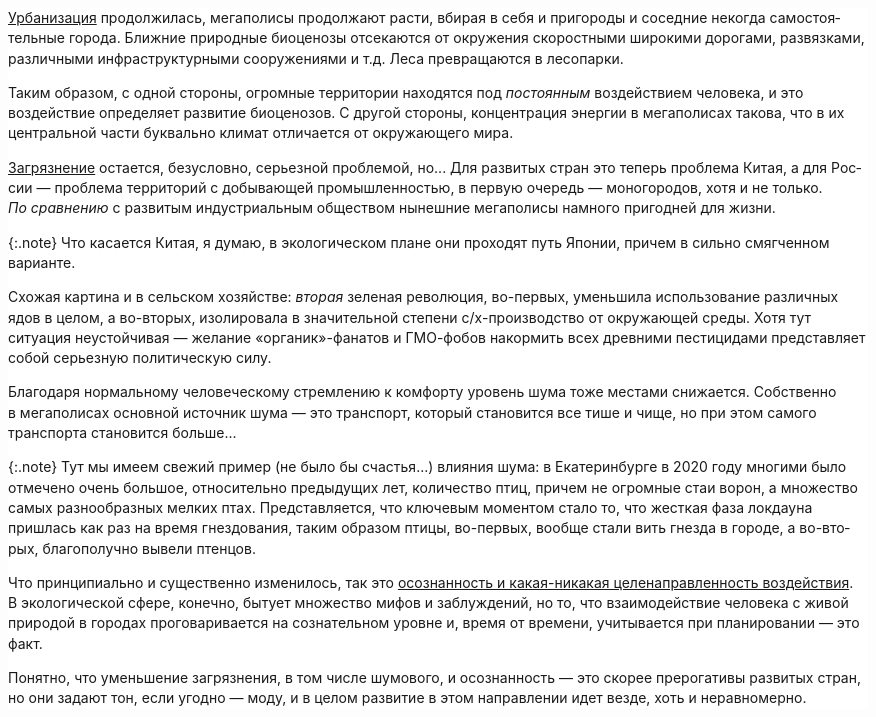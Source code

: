 <u>Урбанизация</u> продолжилась, мегаполисы про­дол­жа­ют рас­ти, вбирая в себя и при­го­ро­ды и со­сед­ние некогда са­мо­сто­я­тель­ные
города. Ближ­ние при­род­ные био­це­но­зы отсекаются от окру­же­ния скоростными широкими дорогами, раз­вяз­ка­ми, раз­лич­ны­ми
ин­ф­ра­струк­тур­ны­ми со­о­ру­же­ни­я­ми и т.д. Леса пре­в­ра­ща­ют­ся в лесопарки.

Таким образом, с одной стороны, огромные территории находятся под *по­с­то­ян­ным* воз­дей­с­т­ви­ем человека, и это воздействие
определяет развитие био­це­но­зов. С другой стороны, кон­цен­т­ра­ция энер­гии в мегаполисах такова, что в их центральной
части буквально климат от­ли­ча­ет­ся от ок­ру­жа­ю­ще­го мира.

<u>Загрязнение</u> остается, безусловно, серьезной проблемой, но... Для развитых стран это теперь про­б­ле­ма Китая,
а для Рос­сии — про­б­ле­ма территорий с добывающей промышленностью, в пер­вую оче­редь — моногородов, хотя и не только.
*По срав­не­нию* с раз­ви­тым индустриальным об­щес­т­вом ны­неш­ние мегаполисы намного пригодней для жизни.

{:.note}
Что касается Китая, я думаю, в экологическом плане они проходят путь Японии, причем в силь­но смяг­чен­ном варианте.

Схожая картина и в сельском хозяйстве: *вторая* зеленая революция, во-первых, уменьшила ис­поль­зо­ва­ние различных
ядов в це­лом, а во-вторых, изолировала в значительной степени с/х-про­из­вод­с­т­во от окружающей среды. Хотя тут ситуация
не­ус­той­чи­вая — желание «органик»-фа­на­тов и ГМО-фо­бов накормить всех древними пестицидами представляет собой серь­ез­ную
по­ли­ти­чес­кую силу.

Благодаря нормальному человеческому стремлению к комфорту уровень шума тоже местами сни­жа­ет­ся. Собственно в ме­га­по­ли­сах
основной источник шума — это транспорт, который ста­но­вит­ся все ти­ше и чище, но при этом самого транспорта ста­но­вит­ся больше...

{:.note}
Тут мы имеем свежий пример (не было бы счастья...) влияния шума: в Екатеринбурге в 2020 году мно­ги­ми было отмечено
очень большое, относительно предыдущих лет, количество птиц, причем не ог­ром­ные стаи ворон, а множество самых разнообразных
мелких птах. Пред­став­ля­ет­ся, что ключевым мо­мен­том стало то, что жесткая фаза локдауна пришлась как раз на время гнездования,
таким образом пти­цы, во-первых, вообще стали вить гнезда в го­ро­де, а во-вто­рых, благополучно вывели птенцов.

Что принципиально и существенно изменилось, так это <u>осознанность и какая-никакая це­ле­на­прав­лен­ность воздействия</u>.
В эко­ло­ги­чес­кой сфере, конечно, бытует множество мифов и за­блуж­де­ний, но то, что взаимодействие человека с живой природой
в го­ро­дах проговаривается на со­з­на­тель­ном уров­не и, время от времени, учитывается при планировании — это факт.

Понятно, что уменьшение загрязнения, в том числе шумового, и осознанность — это скорее пре­ро­га­ти­вы развитых стран,
но они за­да­ют тон, если угодно — моду, и в целом развитие в этом на­прав­ле­нии идет везде, хоть и неравномерно.
